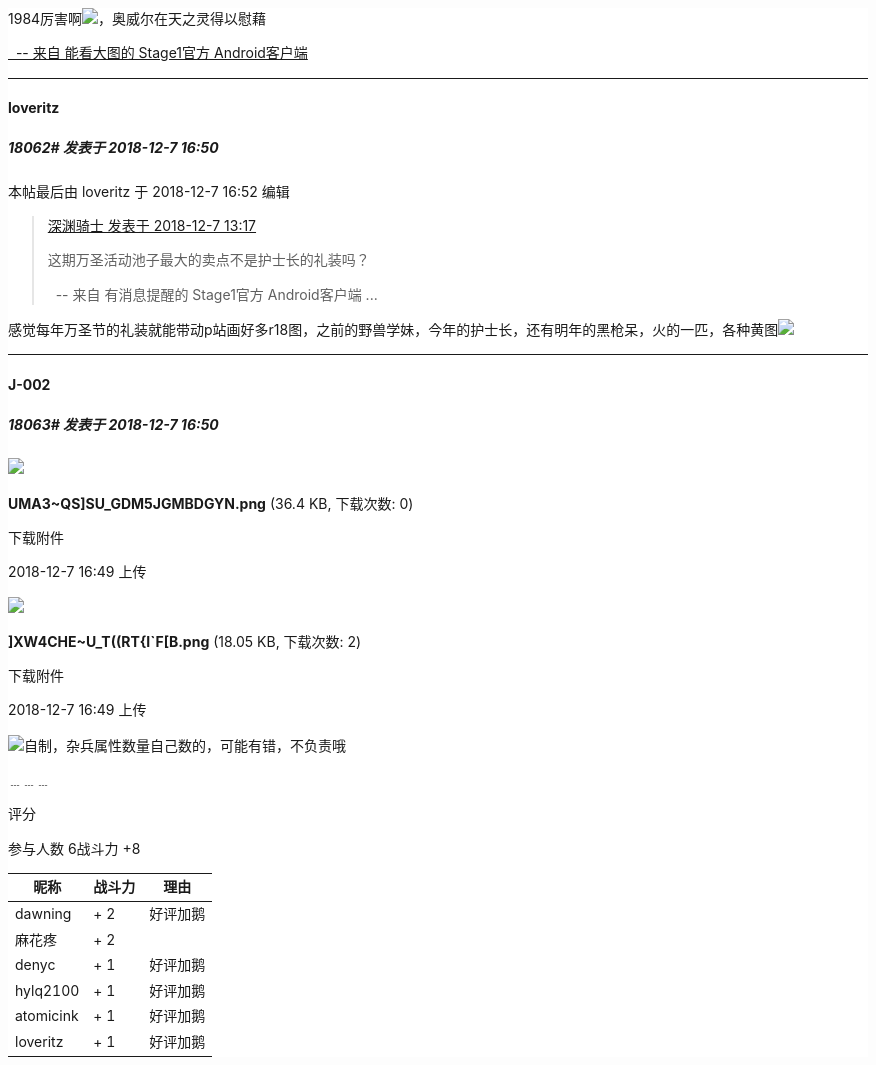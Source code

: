 
1984厉害啊<img src="https://static.saraba1st.com/image/smiley/face2017/029.png" referrerpolicy="no-referrer">，奥威尔在天之灵得以慰藉

[  -- 来自 能看大图的 Stage1官方 Android客户端](https://www.coolapk.com/apk/140634)


-----

####  loveritz  
##### 18062#       发表于 2018-12-7 16:50


 本帖最后由 loveritz 于 2018-12-7 16:52 编辑 
<blockquote><a href="httphttps://bbs.saraba1st.com/2b/forum.php?mod=redirect&amp;goto=findpost&amp;pid=41862543&amp;ptid=1712412" target="_blank">深渊骑士 发表于 2018-12-7 13:17</a>

这期万圣活动池子最大的卖点不是护士长的礼装吗？


  -- 来自 有消息提醒的 Stage1官方 Android客户端 ...</blockquote>
感觉每年万圣节的礼装就能带动p站画好多r18图，之前的野兽学妹，今年的护士长，还有明年的黑枪呆，火的一匹，各种黄图<img src="https://static.saraba1st.com/image/smiley/face2017/067.png" referrerpolicy="no-referrer">


-----

####  J-002  
##### 18063#       发表于 2018-12-7 16:50


<img src="https://img.saraba1st.com/forum/201812/07/164937e4nxon284em4r3mn.png" referrerpolicy="no-referrer">


<strong>UMA3~QS]SU_GDM5JGMBDGYN.png</strong> (36.4 KB, 下载次数: 0)

下载附件

2018-12-7 16:49 上传


<img src="https://img.saraba1st.com/forum/201812/07/164936mnnjl2djjnk3dacj.png" referrerpolicy="no-referrer">


<strong>]XW4CHE~U_T((RT{I`F[B.png</strong> (18.05 KB, 下载次数: 2)

下载附件

2018-12-7 16:49 上传


<img src="https://static.saraba1st.com/image/smiley/face2017/066.png" referrerpolicy="no-referrer">自制，杂兵属性数量自己数的，可能有错，不负责哦


﹍﹍﹍

评分


 参与人数 6战斗力 +8

|昵称|战斗力|理由|
|----|---|---|
| dawning| + 2|好评加鹅|
| 麻花疼| + 2||
| denyc| + 1|好评加鹅|
| hylq2100| + 1|好评加鹅|
| atomicink| + 1|好评加鹅|
| loveritz| + 1|好评加鹅|
